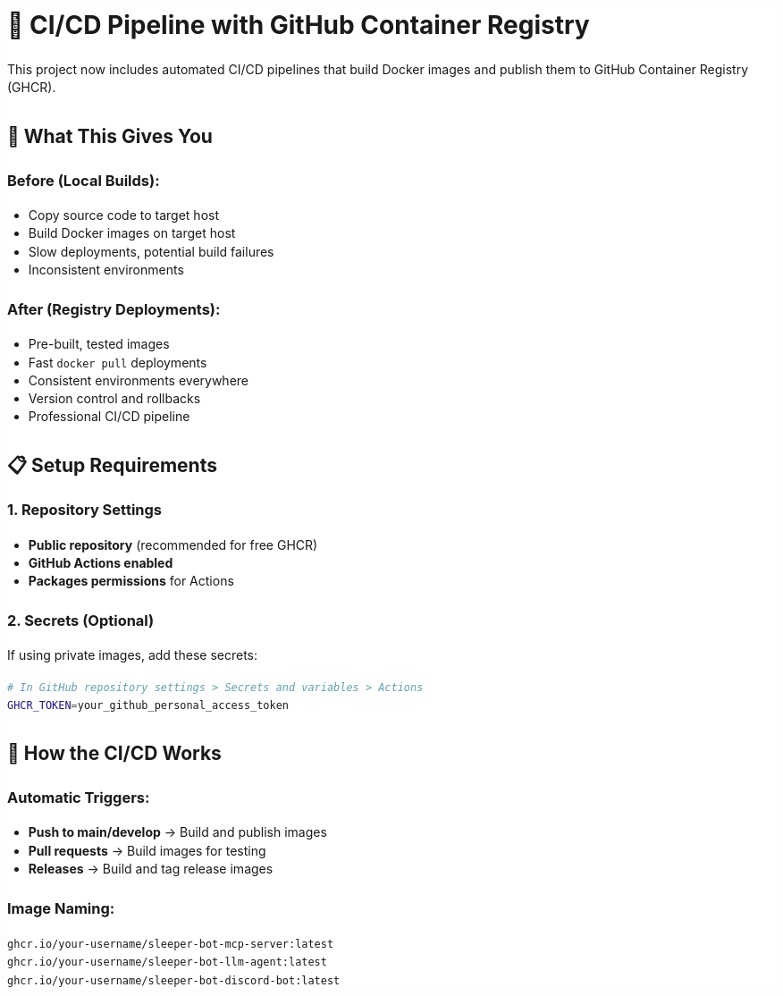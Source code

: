 # 🚀 CI/CD Pipeline with GitHub Container Registry

This project now includes automated CI/CD pipelines that build Docker images and publish them to GitHub Container Registry (GHCR).

## 🎯 What This Gives You

### **Before (Local Builds):**
- Copy source code to target host
- Build Docker images on target host
- Slow deployments, potential build failures
- Inconsistent environments

### **After (Registry Deployments):**
- Pre-built, tested images
- Fast `docker pull` deployments
- Consistent environments everywhere
- Version control and rollbacks
- Professional CI/CD pipeline

## 📋 Setup Requirements

### **1. Repository Settings**
- **Public repository** (recommended for free GHCR)
- **GitHub Actions enabled**
- **Packages permissions** for Actions

### **2. Secrets (Optional)**
If using private images, add these secrets:
```bash
# In GitHub repository settings > Secrets and variables > Actions
GHCR_TOKEN=your_github_personal_access_token
```

## 🔄 How the CI/CD Works

### **Automatic Triggers:**
- **Push to main/develop** → Build and publish images
- **Pull requests** → Build images for testing
- **Releases** → Build and tag release images

### **Image Naming:**
```
ghcr.io/your-username/sleeper-bot-mcp-server:latest
ghcr.io/your-username/sleeper-bot-llm-agent:latest
ghcr.io/your-username/sleeper-bot-discord-bot:latest
```
